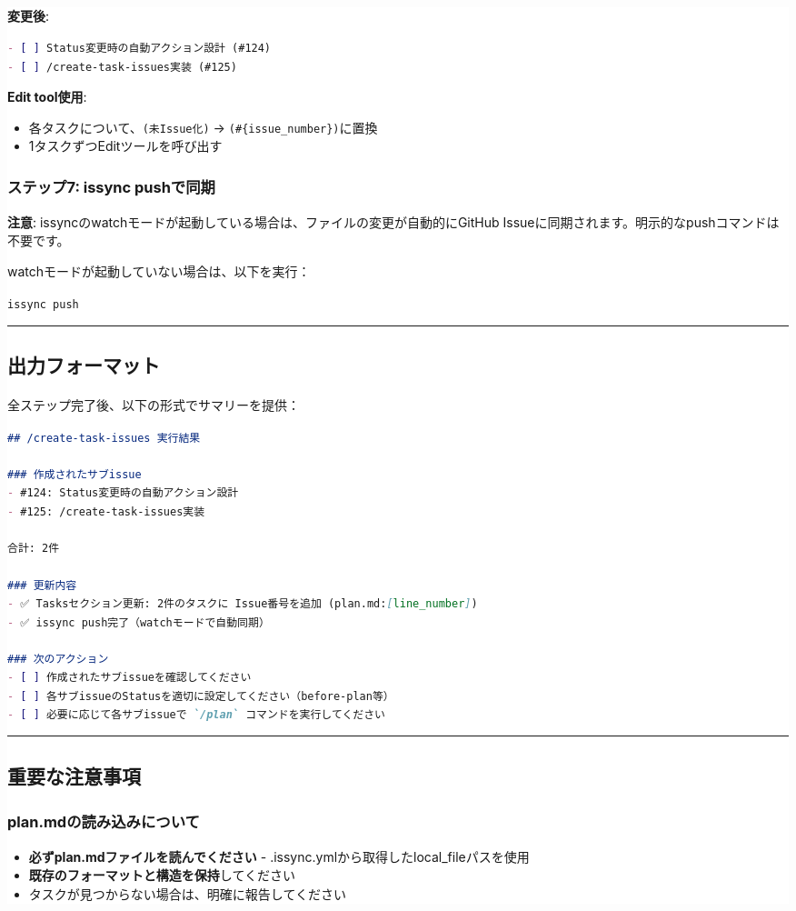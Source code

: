 **変更後**:
```markdown
- [ ] Status変更時の自動アクション設計 (#124)
- [ ] /create-task-issues実装 (#125)
```

**Edit tool使用**:
- 各タスクについて、`(未Issue化)` → `(#{issue_number})`に置換
- 1タスクずつEditツールを呼び出す

### ステップ7: issync pushで同期

**注意**: issyncのwatchモードが起動している場合は、ファイルの変更が自動的にGitHub Issueに同期されます。明示的なpushコマンドは不要です。

watchモードが起動していない場合は、以下を実行：
```bash
issync push
```

---

## 出力フォーマット

全ステップ完了後、以下の形式でサマリーを提供：

```markdown
## /create-task-issues 実行結果

### 作成されたサブissue
- #124: Status変更時の自動アクション設計
- #125: /create-task-issues実装

合計: 2件

### 更新内容
- ✅ Tasksセクション更新: 2件のタスクに Issue番号を追加 (plan.md:[line_number])
- ✅ issync push完了（watchモードで自動同期）

### 次のアクション
- [ ] 作成されたサブissueを確認してください
- [ ] 各サブissueのStatusを適切に設定してください（before-plan等）
- [ ] 必要に応じて各サブissueで `/plan` コマンドを実行してください
```

---

## 重要な注意事項

### plan.mdの読み込みについて

- **必ずplan.mdファイルを読んでください** - .issync.ymlから取得したlocal_fileパスを使用
- **既存のフォーマットと構造を保持**してください
- タスクが見つからない場合は、明確に報告してください
